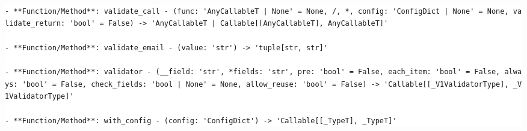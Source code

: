     - **Function/Method**: validate_call - (func: 'AnyCallableT | None' = None, /, *, config: 'ConfigDict | None' = None, validate_return: 'bool' = False) -> 'AnyCallableT | Callable[[AnyCallableT], AnyCallableT]'

    - **Function/Method**: validate_email - (value: 'str') -> 'tuple[str, str]'

    - **Function/Method**: validator - (__field: 'str', *fields: 'str', pre: 'bool' = False, each_item: 'bool' = False, always: 'bool' = False, check_fields: 'bool | None' = None, allow_reuse: 'bool' = False) -> 'Callable[[_V1ValidatorType], _V1ValidatorType]'

    - **Function/Method**: with_config - (config: 'ConfigDict') -> 'Callable[[_TypeT], _TypeT]'
